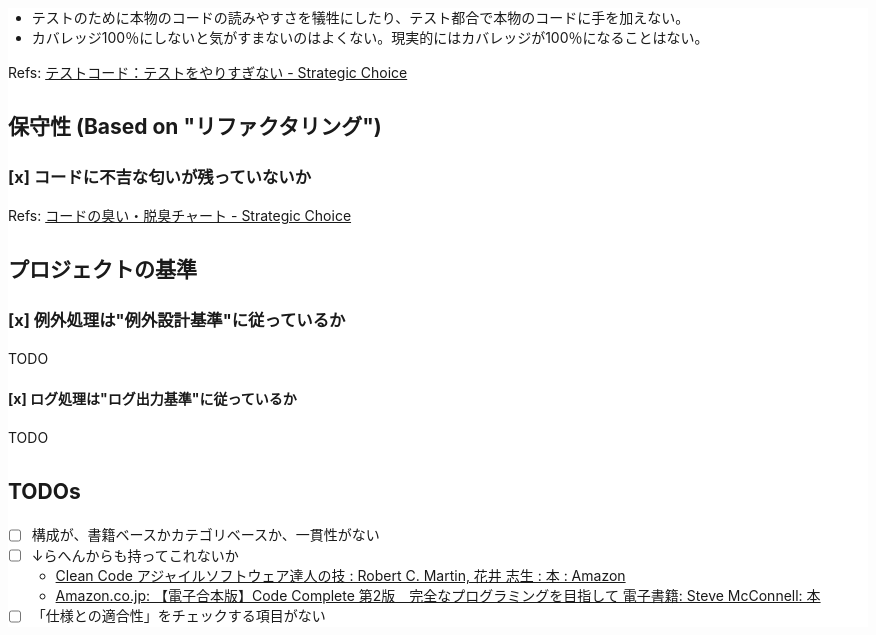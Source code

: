 - テストのために本物のコードの読みやすさを犠牲にしたり、テスト都合で本物のコードに手を加えない。
- カバレッジ100％にしないと気がすまないのはよくない。現実的にはカバレッジが100％になることはない。

Refs: [テストコード：テストをやりすぎない - Strategic Choice](http://d.hatena.ne.jp/asakichy/20141128/1417125937)

## 保守性 (Based on "リファクタリング")

### [x] コードに不吉な匂いが残っていないか

Refs: [コードの臭い・脱臭チャート - Strategic Choice](http://d.hatena.ne.jp/asakichy/20101130/1291078016)

## プロジェクトの基準

### [x] 例外処理は"例外設計基準"に従っているか

TODO

#### [x] ログ処理は"ログ出力基準"に従っているか

TODO

## TODOs

- [ ] 構成が、書籍ベースかカテゴリベースか、一貫性がない
- [ ] ↓らへんからも持ってこれないか
    - [Clean Code アジャイルソフトウェア達人の技 : Robert C. Martin, 花井 志生 : 本 : Amazon](https://www.amazon.co.jp/Clean-Code-%E3%82%A2%E3%82%B8%E3%83%A3%E3%82%A4%E3%83%AB%E3%82%BD%E3%83%95%E3%83%88%E3%82%A6%E3%82%A7%E3%82%A2%E9%81%94%E4%BA%BA%E3%81%AE%E6%8A%80-Robert-Martin/dp/4048676881)
    - [Amazon.co.jp: 【電子合本版】Code Complete 第2版　完全なプログラミングを目指して 電子書籍: Steve McConnell: 本](https://www.amazon.co.jp/%E3%80%90%E9%9B%BB%E5%AD%90%E5%90%88%E6%9C%AC%E7%89%88%E3%80%91Code-Complete-%E7%AC%AC2%E7%89%88%E3%80%80%E5%AE%8C%E5%85%A8%E3%81%AA%E3%83%97%E3%83%AD%E3%82%B0%E3%83%A9%E3%83%9F%E3%83%B3%E3%82%B0%E3%82%92%E7%9B%AE%E6%8C%87%E3%81%97%E3%81%A6-Steve-McConnell-ebook/dp/B01E5DYK1C/ref=sr_1_2?s=books&ie=UTF8&qid=1471060491&sr=1-2&keywords=%E3%82%B3%E3%83%BC%E3%83%89%E3%82%B3%E3%83%B3%E3%83%97%E3%83%AA%E3%83%BC%E3%83%88)
- [ ] 「仕様との適合性」をチェックする項目がない
